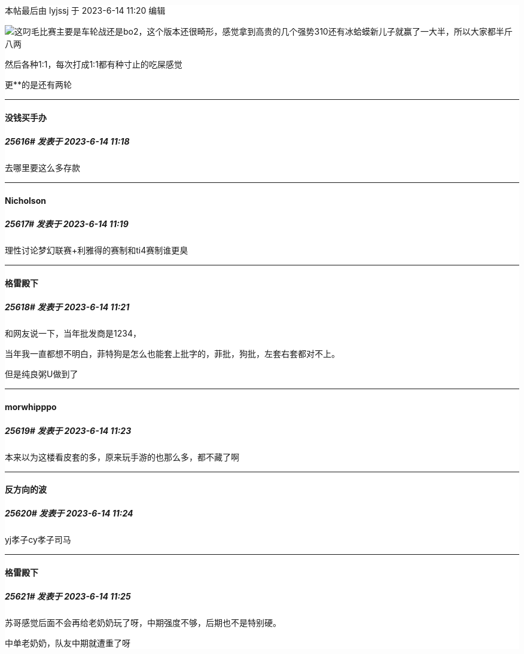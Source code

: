  本帖最后由 lyjssj 于 2023-6-14 11:20 编辑 

<img src="https://static.saraba1st.com/image/smiley/face2017/067.png" referrerpolicy="no-referrer">这叼毛比赛主要是车轮战还是bo2，这个版本还很畸形，感觉拿到高贵的几个强势310还有冰蛤蟆新儿子就赢了一大半，所以大家都半斤八两

然后各种1:1，每次打成1:1都有种寸止的吃屎感觉

更**的是还有两轮

*****

####  没钱买手办  
##### 25616#       发表于 2023-6-14 11:18

去哪里要这么多存款

*****

####  Nicholson  
##### 25617#       发表于 2023-6-14 11:19

理性讨论梦幻联赛+利雅得的赛制和ti4赛制谁更臭

*****

####  格雷殿下  
##### 25618#       发表于 2023-6-14 11:21

和网友说一下，当年批发商是1234，

当年我一直都想不明白，菲特狗是怎么也能套上批字的，菲批，狗批，左套右套都对不上。

但是纯良粥U做到了

*****

####  morwhipppo  
##### 25619#       发表于 2023-6-14 11:23

本来以为这楼看皮套的多，原来玩手游的也那么多，都不藏了啊


*****

####  反方向的波  
##### 25620#       发表于 2023-6-14 11:24

yj孝子cy孝子司马


*****

####  格雷殿下  
##### 25621#       发表于 2023-6-14 11:25

苏哥感觉后面不会再给老奶奶玩了呀，中期强度不够，后期也不是特别硬。

中单老奶奶，队友中期就遭重了呀
